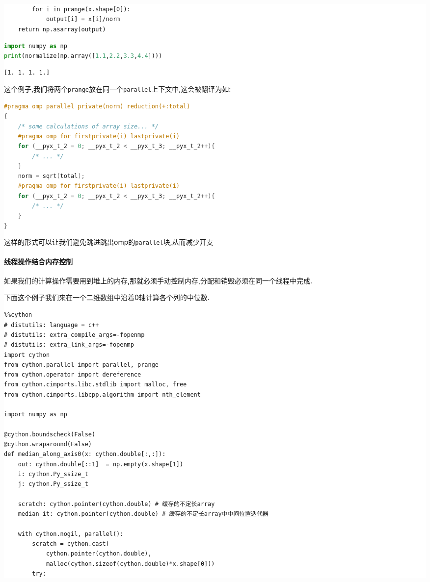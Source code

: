 ```cython
        for i in prange(x.shape[0]):
            output[i] = x[i]/norm
    return np.asarray(output)
```


```python
import numpy as np
print(normalize(np.array([1.1,2.2,3.3,4.4])))
```

    [1. 1. 1. 1.]


这个例子,我们将两个`prange`放在同一个`parallel`上下文中,这会被翻译为如:

```C
#pragma omp parallel private(norm) reduction(+:total)
{
    /* some calculations of array size... */
    #pragma omp for firstprivate(i) lastprivate(i)
    for (__pyx_t_2 = 0; __pyx_t_2 < __pyx_t_3; __pyx_t_2++){
        /* ... */
    }
    norm = sqrt(total);
    #pragma omp for firstprivate(i) lastprivate(i)
    for (__pyx_t_2 = 0; __pyx_t_2 < __pyx_t_3; __pyx_t_2++){
        /* ... */
    }
}
```
这样的形式可以让我们避免跳进跳出omp的`parallel`块,从而减少开支

#### 线程操作结合内存控制

如果我们的计算操作需要用到堆上的内存,那就必须手动控制内存,分配和销毁必须在同一个线程中完成.

下面这个例子我们来在一个二维数组中沿着0轴计算各个列的中位数.


```cython
%%cython
# distutils: language = c++
# distutils: extra_compile_args=-fopenmp
# distutils: extra_link_args=-fopenmp
import cython
from cython.parallel import parallel, prange
from cython.operator import dereference
from cython.cimports.libc.stdlib import malloc, free
from cython.cimports.libcpp.algorithm import nth_element

import numpy as np

@cython.boundscheck(False)
@cython.wraparound(False)
def median_along_axis0(x: cython.double[:,:]):
    out: cython.double[::1]  = np.empty(x.shape[1])
    i: cython.Py_ssize_t
    j: cython.Py_ssize_t
    
    scratch: cython.pointer(cython.double) # 缓存的不定长array
    median_it: cython.pointer(cython.double) # 缓存的不定长array中中间位置迭代器

    with cython.nogil, parallel():
        scratch = cython.cast(
            cython.pointer(cython.double),
            malloc(cython.sizeof(cython.double)*x.shape[0]))
        try:
```